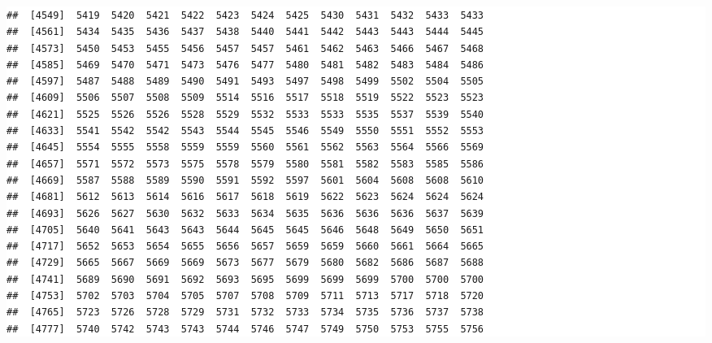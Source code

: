     ##  [4549]  5419  5420  5421  5422  5423  5424  5425  5430  5431  5432  5433  5433
    ##  [4561]  5434  5435  5436  5437  5438  5440  5441  5442  5443  5443  5444  5445
    ##  [4573]  5450  5453  5455  5456  5457  5457  5461  5462  5463  5466  5467  5468
    ##  [4585]  5469  5470  5471  5473  5476  5477  5480  5481  5482  5483  5484  5486
    ##  [4597]  5487  5488  5489  5490  5491  5493  5497  5498  5499  5502  5504  5505
    ##  [4609]  5506  5507  5508  5509  5514  5516  5517  5518  5519  5522  5523  5523
    ##  [4621]  5525  5526  5526  5528  5529  5532  5533  5533  5535  5537  5539  5540
    ##  [4633]  5541  5542  5542  5543  5544  5545  5546  5549  5550  5551  5552  5553
    ##  [4645]  5554  5555  5558  5559  5559  5560  5561  5562  5563  5564  5566  5569
    ##  [4657]  5571  5572  5573  5575  5578  5579  5580  5581  5582  5583  5585  5586
    ##  [4669]  5587  5588  5589  5590  5591  5592  5597  5601  5604  5608  5608  5610
    ##  [4681]  5612  5613  5614  5616  5617  5618  5619  5622  5623  5624  5624  5624
    ##  [4693]  5626  5627  5630  5632  5633  5634  5635  5636  5636  5636  5637  5639
    ##  [4705]  5640  5641  5643  5643  5644  5645  5645  5646  5648  5649  5650  5651
    ##  [4717]  5652  5653  5654  5655  5656  5657  5659  5659  5660  5661  5664  5665
    ##  [4729]  5665  5667  5669  5669  5673  5677  5679  5680  5682  5686  5687  5688
    ##  [4741]  5689  5690  5691  5692  5693  5695  5699  5699  5699  5700  5700  5700
    ##  [4753]  5702  5703  5704  5705  5707  5708  5709  5711  5713  5717  5718  5720
    ##  [4765]  5723  5726  5728  5729  5731  5732  5733  5734  5735  5736  5737  5738
    ##  [4777]  5740  5742  5743  5743  5744  5746  5747  5749  5750  5753  5755  5756